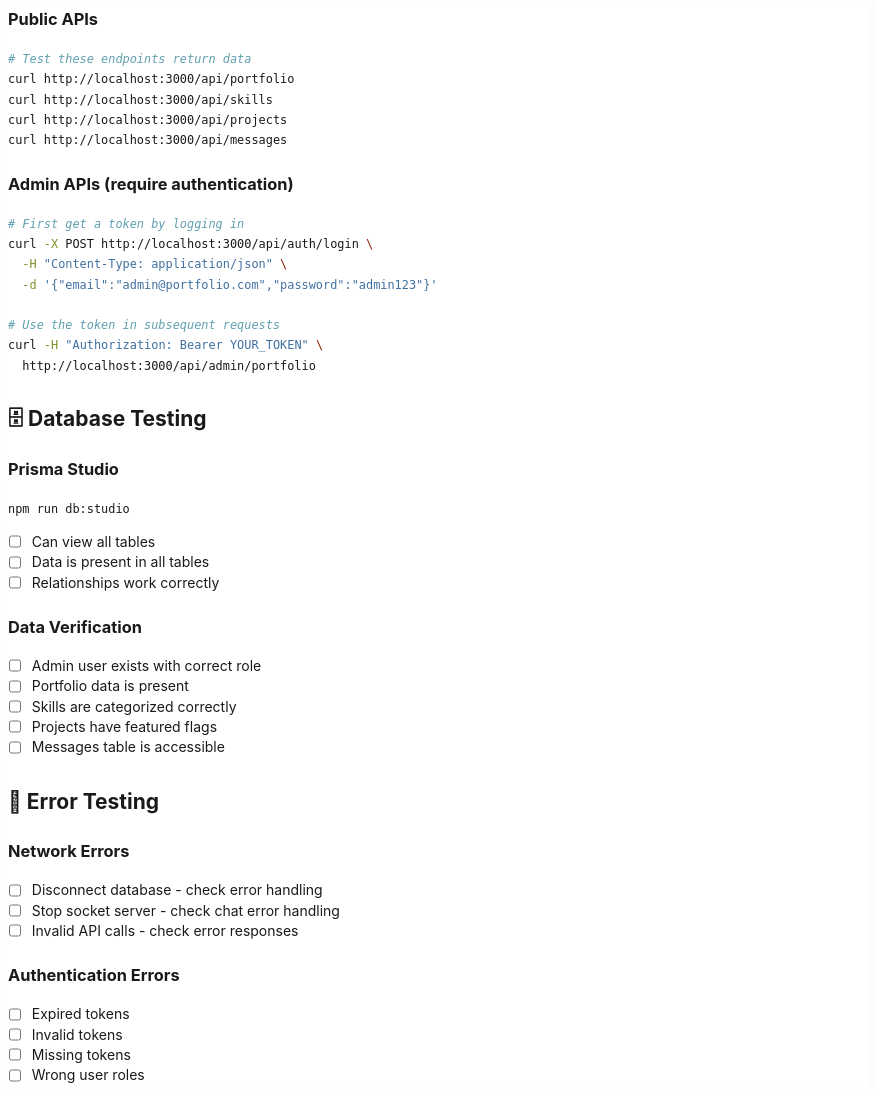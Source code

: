 ### Public APIs
```bash
# Test these endpoints return data
curl http://localhost:3000/api/portfolio
curl http://localhost:3000/api/skills
curl http://localhost:3000/api/projects
curl http://localhost:3000/api/messages
```

### Admin APIs (require authentication)
```bash
# First get a token by logging in
curl -X POST http://localhost:3000/api/auth/login \
  -H "Content-Type: application/json" \
  -d '{"email":"admin@portfolio.com","password":"admin123"}'

# Use the token in subsequent requests
curl -H "Authorization: Bearer YOUR_TOKEN" \
  http://localhost:3000/api/admin/portfolio
```

## 🗄️ Database Testing

### Prisma Studio
```bash
npm run db:studio
```
- [ ] Can view all tables
- [ ] Data is present in all tables
- [ ] Relationships work correctly

### Data Verification
- [ ] Admin user exists with correct role
- [ ] Portfolio data is present
- [ ] Skills are categorized correctly
- [ ] Projects have featured flags
- [ ] Messages table is accessible

## 🐛 Error Testing

### Network Errors
- [ ] Disconnect database - check error handling
- [ ] Stop socket server - check chat error handling
- [ ] Invalid API calls - check error responses

### Authentication Errors
- [ ] Expired tokens
- [ ] Invalid tokens
- [ ] Missing tokens
- [ ] Wrong user roles
